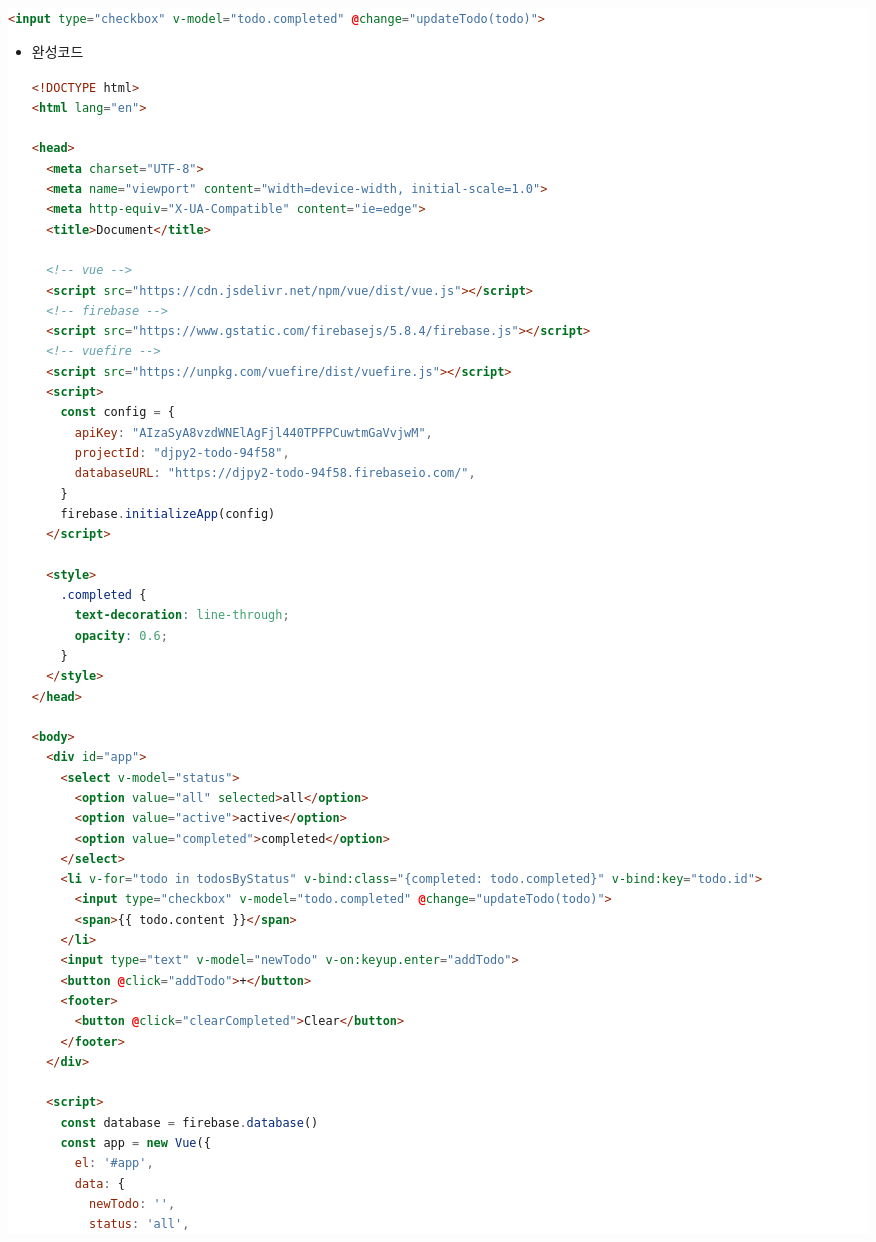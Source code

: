   ```html
  <input type="checkbox" v-model="todo.completed" @change="updateTodo(todo)">
  ```

- 완성코드

  ```html
  <!DOCTYPE html>
  <html lang="en">
  
  <head>
    <meta charset="UTF-8">
    <meta name="viewport" content="width=device-width, initial-scale=1.0">
    <meta http-equiv="X-UA-Compatible" content="ie=edge">
    <title>Document</title>
  
    <!-- vue -->
    <script src="https://cdn.jsdelivr.net/npm/vue/dist/vue.js"></script>
    <!-- firebase -->
    <script src="https://www.gstatic.com/firebasejs/5.8.4/firebase.js"></script>
    <!-- vuefire -->
    <script src="https://unpkg.com/vuefire/dist/vuefire.js"></script>
    <script>
      const config = {
        apiKey: "AIzaSyA8vzdWNElAgFjl440TPFPCuwtmGaVvjwM",
        projectId: "djpy2-todo-94f58",
        databaseURL: "https://djpy2-todo-94f58.firebaseio.com/",
      }
      firebase.initializeApp(config)
    </script>
  
    <style>
      .completed {
        text-decoration: line-through;
        opacity: 0.6;
      }
    </style>
  </head>
  
  <body>
    <div id="app">
      <select v-model="status">
        <option value="all" selected>all</option>
        <option value="active">active</option>
        <option value="completed">completed</option>
      </select>
      <li v-for="todo in todosByStatus" v-bind:class="{completed: todo.completed}" v-bind:key="todo.id">
        <input type="checkbox" v-model="todo.completed" @change="updateTodo(todo)">
        <span>{{ todo.content }}</span>
      </li>
      <input type="text" v-model="newTodo" v-on:keyup.enter="addTodo">
      <button @click="addTodo">+</button>
      <footer>
        <button @click="clearCompleted">Clear</button>
      </footer>
    </div>
  
    <script>
      const database = firebase.database()
      const app = new Vue({
        el: '#app',
        data: {
          newTodo: '',
          status: 'all',
  ```